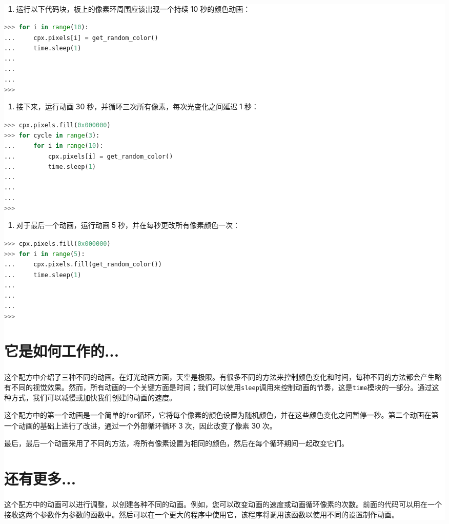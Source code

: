 1.  运行以下代码块，板上的像素环周围应该出现一个持续 10 秒的颜色动画：

```py
>>> for i in range(10):
...     cpx.pixels[i] = get_random_color()
...     time.sleep(1)
...     
...     
... 
>>> 
```

1.  接下来，运行动画 30 秒，并循环三次所有像素，每次光变化之间延迟 1 秒：

```py
>>> cpx.pixels.fill(0x000000)
>>> for cycle in range(3):
...     for i in range(10):
...         cpx.pixels[i] = get_random_color()
...         time.sleep(1)
...         
...         
... 
>>> 
```

1.  对于最后一个动画，运行动画 5 秒，并在每秒更改所有像素颜色一次：

```py
>>> cpx.pixels.fill(0x000000)
>>> for i in range(5):
...     cpx.pixels.fill(get_random_color())
...     time.sleep(1)
...     
...     
... 
>>> 
```

# 它是如何工作的...

这个配方中介绍了三种不同的动画。在灯光动画方面，天空是极限。有很多不同的方法来控制颜色变化和时间，每种不同的方法都会产生略有不同的视觉效果。然而，所有动画的一个关键方面是时间；我们可以使用`sleep`调用来控制动画的节奏，这是`time`模块的一部分。通过这种方式，我们可以减慢或加快我们创建的动画的速度。

这个配方中的第一个动画是一个简单的`for`循环，它将每个像素的颜色设置为随机颜色，并在这些颜色变化之间暂停一秒。第二个动画在第一个动画的基础上进行了改进，通过一个外部循环循环 3 次，因此改变了像素 30 次。

最后，最后一个动画采用了不同的方法，将所有像素设置为相同的颜色，然后在每个循环期间一起改变它们。

# 还有更多...

这个配方中的动画可以进行调整，以创建各种不同的动画。例如，您可以改变动画的速度或动画循环像素的次数。前面的代码可以用在一个接收这两个参数作为参数的函数中。然后可以在一个更大的程序中使用它，该程序将调用该函数以使用不同的设置制作动画。
